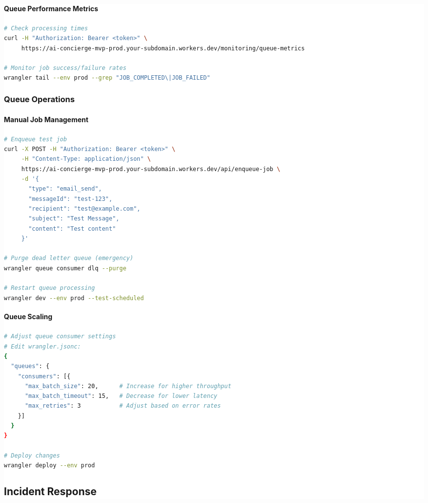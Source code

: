 #### Queue Performance Metrics
```bash
# Check processing times
curl -H "Authorization: Bearer <token>" \
     https://ai-concierge-mvp-prod.your-subdomain.workers.dev/monitoring/queue-metrics

# Monitor job success/failure rates
wrangler tail --env prod --grep "JOB_COMPLETED\|JOB_FAILED"
```

### Queue Operations

#### Manual Job Management
```bash
# Enqueue test job
curl -X POST -H "Authorization: Bearer <token>" \
     -H "Content-Type: application/json" \
     https://ai-concierge-mvp-prod.your-subdomain.workers.dev/api/enqueue-job \
     -d '{
       "type": "email_send",
       "messageId": "test-123",
       "recipient": "test@example.com",
       "subject": "Test Message",
       "content": "Test content"
     }'

# Purge dead letter queue (emergency)
wrangler queue consumer dlq --purge

# Restart queue processing
wrangler dev --env prod --test-scheduled
```

#### Queue Scaling
```bash
# Adjust queue consumer settings
# Edit wrangler.jsonc:
{
  "queues": {
    "consumers": [{
      "max_batch_size": 20,      # Increase for higher throughput
      "max_batch_timeout": 15,   # Decrease for lower latency
      "max_retries": 3           # Adjust based on error rates
    }]
  }
}

# Deploy changes
wrangler deploy --env prod
```

## Incident Response
